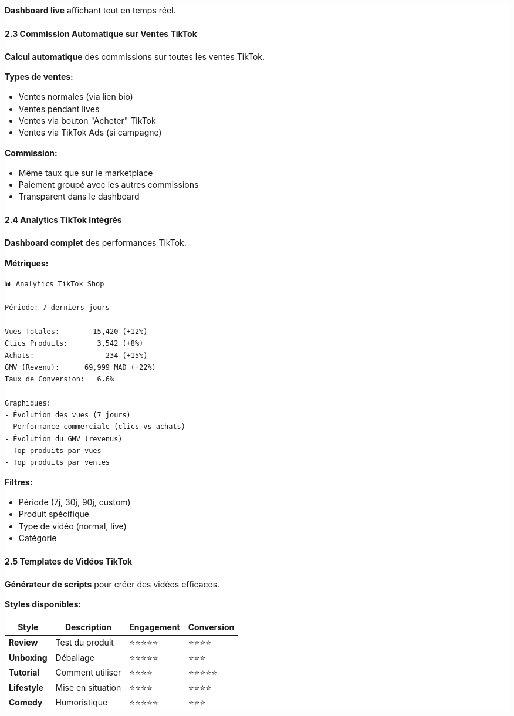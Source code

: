 **Dashboard live** affichant tout en temps réel.

#### 2.3 Commission Automatique sur Ventes TikTok

**Calcul automatique** des commissions sur toutes les ventes TikTok.

**Types de ventes:**
- Ventes normales (via lien bio)
- Ventes pendant lives
- Ventes via bouton "Acheter" TikTok
- Ventes via TikTok Ads (si campagne)

**Commission:**
- Même taux que sur le marketplace
- Paiement groupé avec les autres commissions
- Transparent dans le dashboard

#### 2.4 Analytics TikTok Intégrés

**Dashboard complet** des performances TikTok.

**Métriques:**

```
📊 Analytics TikTok Shop

Période: 7 derniers jours

Vues Totales:        15,420 (+12%)
Clics Produits:       3,542 (+8%)
Achats:                 234 (+15%)
GMV (Revenu):      69,999 MAD (+22%)
Taux de Conversion:   6.6%

Graphiques:
- Évolution des vues (7 jours)
- Performance commerciale (clics vs achats)
- Évolution du GMV (revenus)
- Top produits par vues
- Top produits par ventes
```

**Filtres:**
- Période (7j, 30j, 90j, custom)
- Produit spécifique
- Type de vidéo (normal, live)
- Catégorie

#### 2.5 Templates de Vidéos TikTok

**Générateur de scripts** pour créer des vidéos efficaces.

**Styles disponibles:**

| Style | Description | Engagement | Conversion |
|-------|-------------|------------|------------|
| **Review** | Test du produit | ⭐⭐⭐⭐⭐ | ⭐⭐⭐⭐ |
| **Unboxing** | Déballage | ⭐⭐⭐⭐⭐ | ⭐⭐⭐ |
| **Tutorial** | Comment utiliser | ⭐⭐⭐⭐ | ⭐⭐⭐⭐⭐ |
| **Lifestyle** | Mise en situation | ⭐⭐⭐⭐ | ⭐⭐⭐⭐ |
| **Comedy** | Humoristique | ⭐⭐⭐⭐⭐ | ⭐⭐⭐ |
